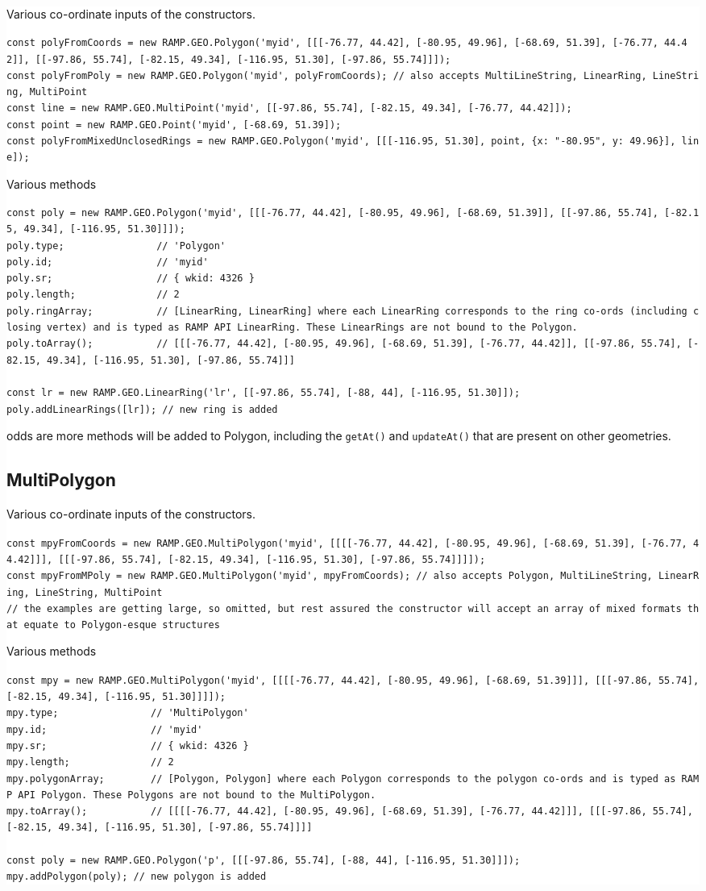 Various co-ordinate inputs of the constructors.

```
const polyFromCoords = new RAMP.GEO.Polygon('myid', [[[-76.77, 44.42], [-80.95, 49.96], [-68.69, 51.39], [-76.77, 44.42]], [[-97.86, 55.74], [-82.15, 49.34], [-116.95, 51.30], [-97.86, 55.74]]]);
const polyFromPoly = new RAMP.GEO.Polygon('myid', polyFromCoords); // also accepts MultiLineString, LinearRing, LineString, MultiPoint
const line = new RAMP.GEO.MultiPoint('myid', [[-97.86, 55.74], [-82.15, 49.34], [-76.77, 44.42]]);
const point = new RAMP.GEO.Point('myid', [-68.69, 51.39]);
const polyFromMixedUnclosedRings = new RAMP.GEO.Polygon('myid', [[[-116.95, 51.30], point, {x: "-80.95", y: 49.96}], line]);
```

Various methods

```
const poly = new RAMP.GEO.Polygon('myid', [[[-76.77, 44.42], [-80.95, 49.96], [-68.69, 51.39]], [[-97.86, 55.74], [-82.15, 49.34], [-116.95, 51.30]]]);
poly.type;                // 'Polygon'
poly.id;                  // 'myid'
poly.sr;                  // { wkid: 4326 }
poly.length;              // 2
poly.ringArray;           // [LinearRing, LinearRing] where each LinearRing corresponds to the ring co-ords (including closing vertex) and is typed as RAMP API LinearRing. These LinearRings are not bound to the Polygon.
poly.toArray();           // [[[-76.77, 44.42], [-80.95, 49.96], [-68.69, 51.39], [-76.77, 44.42]], [[-97.86, 55.74], [-82.15, 49.34], [-116.95, 51.30], [-97.86, 55.74]]]

const lr = new RAMP.GEO.LinearRing('lr', [[-97.86, 55.74], [-88, 44], [-116.95, 51.30]]);
poly.addLinearRings([lr]); // new ring is added
```

odds are more methods will be added to Polygon, including the `getAt()` and `updateAt()` that are present on other geometries.

## MultiPolygon

Various co-ordinate inputs of the constructors.

```
const mpyFromCoords = new RAMP.GEO.MultiPolygon('myid', [[[[-76.77, 44.42], [-80.95, 49.96], [-68.69, 51.39], [-76.77, 44.42]]], [[[-97.86, 55.74], [-82.15, 49.34], [-116.95, 51.30], [-97.86, 55.74]]]]);
const mpyFromMPoly = new RAMP.GEO.MultiPolygon('myid', mpyFromCoords); // also accepts Polygon, MultiLineString, LinearRing, LineString, MultiPoint
// the examples are getting large, so omitted, but rest assured the constructor will accept an array of mixed formats that equate to Polygon-esque structures
```

Various methods

```
const mpy = new RAMP.GEO.MultiPolygon('myid', [[[[-76.77, 44.42], [-80.95, 49.96], [-68.69, 51.39]]], [[[-97.86, 55.74], [-82.15, 49.34], [-116.95, 51.30]]]]);
mpy.type;                // 'MultiPolygon'
mpy.id;                  // 'myid'
mpy.sr;                  // { wkid: 4326 }
mpy.length;              // 2
mpy.polygonArray;        // [Polygon, Polygon] where each Polygon corresponds to the polygon co-ords and is typed as RAMP API Polygon. These Polygons are not bound to the MultiPolygon.
mpy.toArray();           // [[[[-76.77, 44.42], [-80.95, 49.96], [-68.69, 51.39], [-76.77, 44.42]]], [[[-97.86, 55.74], [-82.15, 49.34], [-116.95, 51.30], [-97.86, 55.74]]]]

const poly = new RAMP.GEO.Polygon('p', [[[-97.86, 55.74], [-88, 44], [-116.95, 51.30]]]);
mpy.addPolygon(poly); // new polygon is added
```
